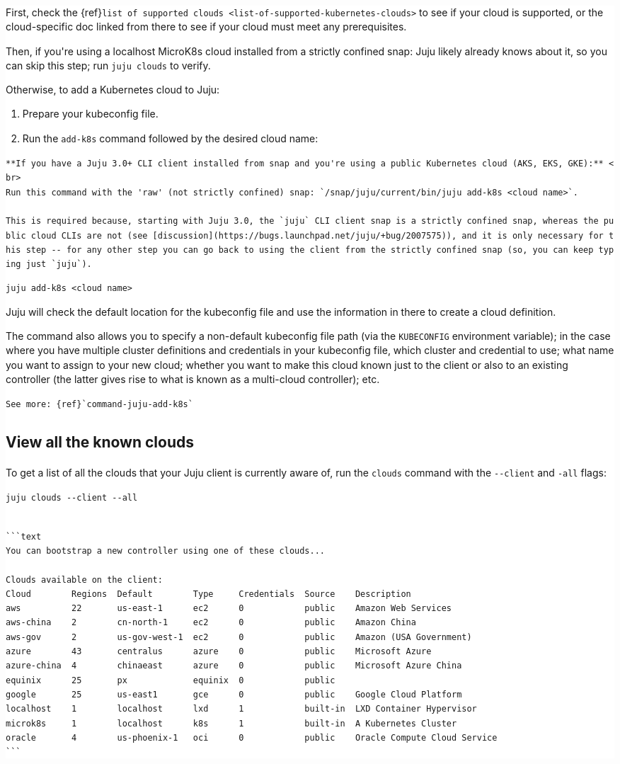 First, check the {ref}`list of supported clouds <list-of-supported-kubernetes-clouds>` to see if your cloud is supported, or the cloud-specific doc linked from there to see if your cloud must meet any prerequisites.

Then, if you're using a localhost MicroK8s cloud installed from a strictly confined snap: Juju likely already knows about it, so you can skip this step; run `juju clouds` to verify.

Otherwise, to add a Kubernetes cloud to Juju:

1. Prepare your kubeconfig file.

2. Run the `add-k8s` command followed by the desired cloud name:

```{important}
**If you have a Juju 3.0+ CLI client installed from snap and you're using a public Kubernetes cloud (AKS, EKS, GKE):** <br>
Run this command with the 'raw' (not strictly confined) snap: `/snap/juju/current/bin/juju add-k8s <cloud name>`.

This is required because, starting with Juju 3.0, the `juju` CLI client snap is a strictly confined snap, whereas the public cloud CLIs are not (see [discussion](https://bugs.launchpad.net/juju/+bug/2007575)), and it is only necessary for this step -- for any other step you can go back to using the client from the strictly confined snap (so, you can keep typing just `juju`).

```

```text
juju add-k8s <cloud name>
```

Juju will check the default location for the kubeconfig file and  use the information in there to create a cloud definition.

The command also allows you to specify a non-default kubeconfig file path (via the `KUBECONFIG` environment variable); in the case where you have multiple cluster definitions and credentials in your kubeconfig file, which cluster and credential to use; what name you want to assign to your new cloud; whether you want to make this cloud known just to the client or also to an existing controller (the latter gives rise to what is known as a multi-cloud controller); etc.

```{ibnote}
See more: {ref}`command-juju-add-k8s`
```

## View all the known clouds

To get a list of all the clouds that your Juju client is currently aware of, run the `clouds` command with the `--client` and `-all` flags:

```text
juju clouds --client --all
```

````{dropdown} Example output

```text
You can bootstrap a new controller using one of these clouds...

Clouds available on the client:
Cloud        Regions  Default        Type     Credentials  Source    Description
aws          22       us-east-1      ec2      0            public    Amazon Web Services
aws-china    2        cn-north-1     ec2      0            public    Amazon China
aws-gov      2        us-gov-west-1  ec2      0            public    Amazon (USA Government)
azure        43       centralus      azure    0            public    Microsoft Azure
azure-china  4        chinaeast      azure    0            public    Microsoft Azure China
equinix      25       px             equinix  0            public
google       25       us-east1       gce      0            public    Google Cloud Platform
localhost    1        localhost      lxd      1            built-in  LXD Container Hypervisor
microk8s     1        localhost      k8s      1            built-in  A Kubernetes Cluster
oracle       4        us-phoenix-1   oci      0            public    Oracle Compute Cloud Service
```
````
